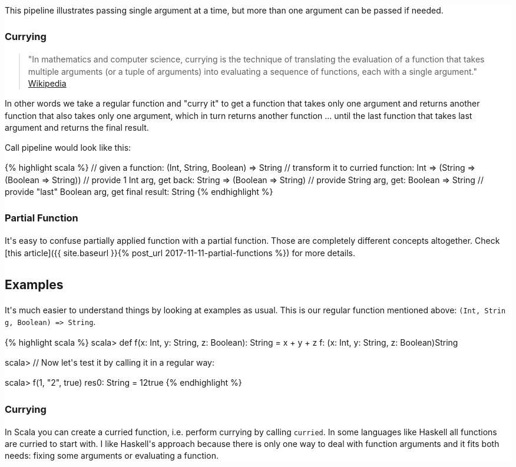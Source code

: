 This pipeline illustrates passing single argument at a time, but more than one argument can be passed if needed.

### Currying

>"In mathematics and computer science, currying is the technique of translating the evaluation of a function that takes multiple arguments (or a tuple of arguments) into evaluating a sequence of functions, each with a single argument."
[Wikipedia](https://en.wikipedia.org/wiki/Currying)

In other words we take a regular function and "curry it" to get a function that takes only one argument and returns another function that also takes only one argument, which in turn returns another function ... until the last function that takes last argument and returns the final result.

Call pipeline would look like this:

{% highlight scala %}
// given a function:
(Int, String, Boolean) => String
// transform it to curried function:
Int => (String => (Boolean => String))
// provide 1 Int arg, get back:
String => (Boolean => String)
// provide String arg, get:
Boolean => String
// provide "last" Boolean arg, get final result:
String
{% endhighlight %}

### Partial Function
It's easy to confuse partially applied function with a partial function. Those are completely different concepts altogether. Check [this article]({{ site.baseurl }}{% post_url 2017-11-11-partial-functions %}) for more details.

## Examples

It's much easier to understand things by looking at examples as usual. This is our regular function mentioned above: `(Int, String, Boolean) => String`.

{% highlight scala %}
scala> def f(x: Int, y: String, z: Boolean): String = x + y + z
f: (x: Int, y: String, z: Boolean)String

scala> // Now let's test it by calling it in a regular way:

scala> f(1, "2", true)
res0: String = 12true
{% endhighlight %}

### Currying
In Scala you can create a curried function, i.e. perform currying by calling `curried`. In some languages like Haskell all functions are curried to start with. I like Haskell's approach because there is only one way to deal with function arguments and it fits both needs: fixing some arguments or evaluating a function. 
